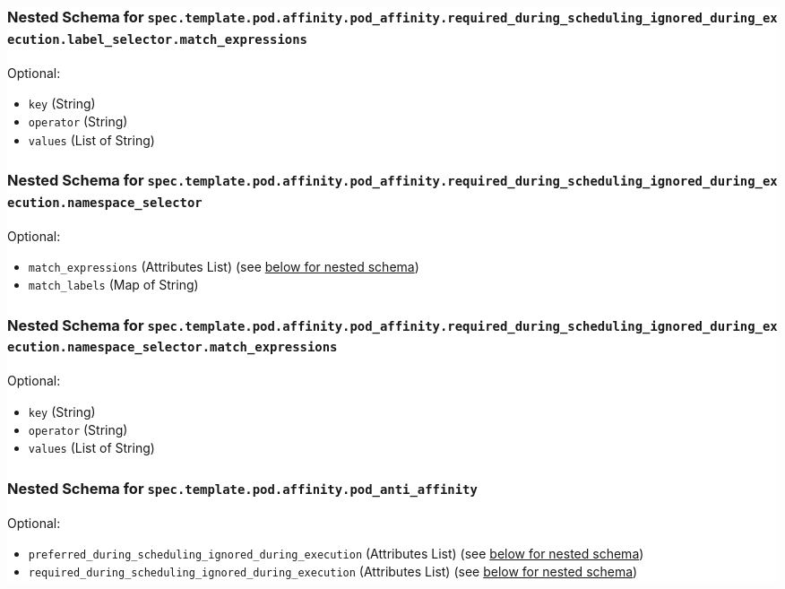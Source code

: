 <a id="nestedatt--spec--template--pod--affinity--pod_affinity--required_during_scheduling_ignored_during_execution--label_selector--match_expressions"></a>
### Nested Schema for `spec.template.pod.affinity.pod_affinity.required_during_scheduling_ignored_during_execution.label_selector.match_expressions`

Optional:

- `key` (String)
- `operator` (String)
- `values` (List of String)



<a id="nestedatt--spec--template--pod--affinity--pod_affinity--required_during_scheduling_ignored_during_execution--namespace_selector"></a>
### Nested Schema for `spec.template.pod.affinity.pod_affinity.required_during_scheduling_ignored_during_execution.namespace_selector`

Optional:

- `match_expressions` (Attributes List) (see [below for nested schema](#nestedatt--spec--template--pod--affinity--pod_affinity--required_during_scheduling_ignored_during_execution--namespace_selector--match_expressions))
- `match_labels` (Map of String)

<a id="nestedatt--spec--template--pod--affinity--pod_affinity--required_during_scheduling_ignored_during_execution--namespace_selector--match_expressions"></a>
### Nested Schema for `spec.template.pod.affinity.pod_affinity.required_during_scheduling_ignored_during_execution.namespace_selector.match_expressions`

Optional:

- `key` (String)
- `operator` (String)
- `values` (List of String)





<a id="nestedatt--spec--template--pod--affinity--pod_anti_affinity"></a>
### Nested Schema for `spec.template.pod.affinity.pod_anti_affinity`

Optional:

- `preferred_during_scheduling_ignored_during_execution` (Attributes List) (see [below for nested schema](#nestedatt--spec--template--pod--affinity--pod_anti_affinity--preferred_during_scheduling_ignored_during_execution))
- `required_during_scheduling_ignored_during_execution` (Attributes List) (see [below for nested schema](#nestedatt--spec--template--pod--affinity--pod_anti_affinity--required_during_scheduling_ignored_during_execution))

